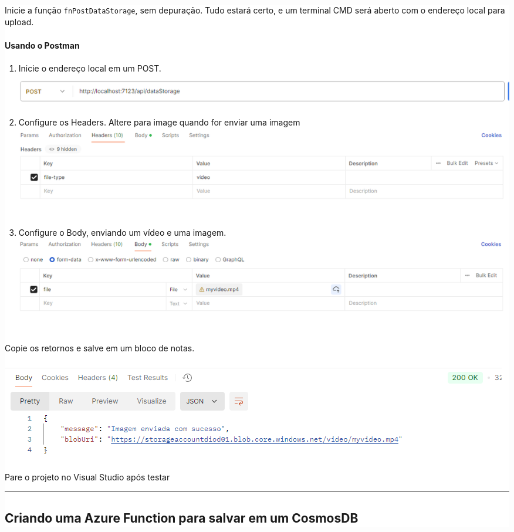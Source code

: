 Inicie a função ``fnPostDataStorage``, sem depuração. Tudo estará certo, e um terminal CMD será aberto com o endereço local para upload.

#### Usando o Postman

1. Inicie o endereço local em um POST.
![alt text](image/image-7.png)
 
2. Configure os Headers. Altere para image quando for enviar uma imagem
![alt text](image/image-8.png)

3. Configure o Body, enviando um vídeo e uma imagem.
![alt text](image/image-9.png)

Copie os retornos e salve em um bloco de notas.

![alt text](image/image-10.png)

Pare o projeto no Visual Studio após testar

---

## Criando uma Azure Function para salvar em um CosmosDB
